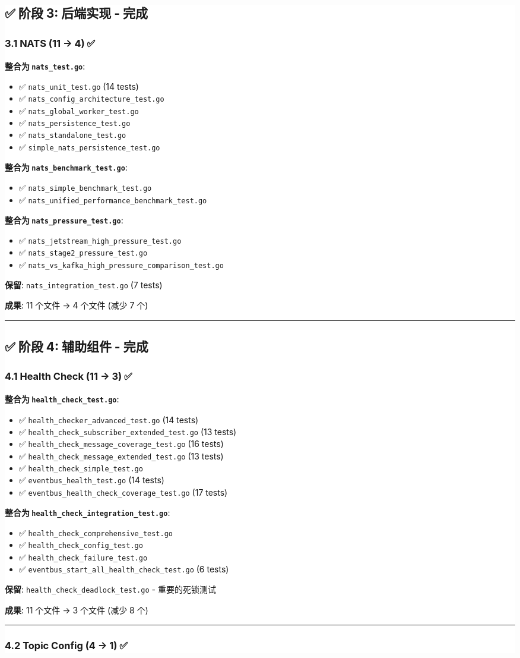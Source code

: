 
## ✅ 阶段 3: 后端实现 - 完成

### 3.1 NATS (11 → 4) ✅

**整合为 `nats_test.go`**:
- ✅ `nats_unit_test.go` (14 tests)
- ✅ `nats_config_architecture_test.go`
- ✅ `nats_global_worker_test.go`
- ✅ `nats_persistence_test.go`
- ✅ `nats_standalone_test.go`
- ✅ `simple_nats_persistence_test.go`

**整合为 `nats_benchmark_test.go`**:
- ✅ `nats_simple_benchmark_test.go`
- ✅ `nats_unified_performance_benchmark_test.go`

**整合为 `nats_pressure_test.go`**:
- ✅ `nats_jetstream_high_pressure_test.go`
- ✅ `nats_stage2_pressure_test.go`
- ✅ `nats_vs_kafka_high_pressure_comparison_test.go`

**保留**: `nats_integration_test.go` (7 tests)

**成果**: 11 个文件 → 4 个文件 (减少 7 个)

---

## ✅ 阶段 4: 辅助组件 - 完成

### 4.1 Health Check (11 → 3) ✅

**整合为 `health_check_test.go`**:
- ✅ `health_checker_advanced_test.go` (14 tests)
- ✅ `health_check_subscriber_extended_test.go` (13 tests)
- ✅ `health_check_message_coverage_test.go` (16 tests)
- ✅ `health_check_message_extended_test.go` (13 tests)
- ✅ `health_check_simple_test.go`
- ✅ `eventbus_health_test.go` (14 tests)
- ✅ `eventbus_health_check_coverage_test.go` (17 tests)

**整合为 `health_check_integration_test.go`**:
- ✅ `health_check_comprehensive_test.go`
- ✅ `health_check_config_test.go`
- ✅ `health_check_failure_test.go`
- ✅ `eventbus_start_all_health_check_test.go` (6 tests)

**保留**: `health_check_deadlock_test.go` - 重要的死锁测试

**成果**: 11 个文件 → 3 个文件 (减少 8 个)

---

### 4.2 Topic Config (4 → 1) ✅
